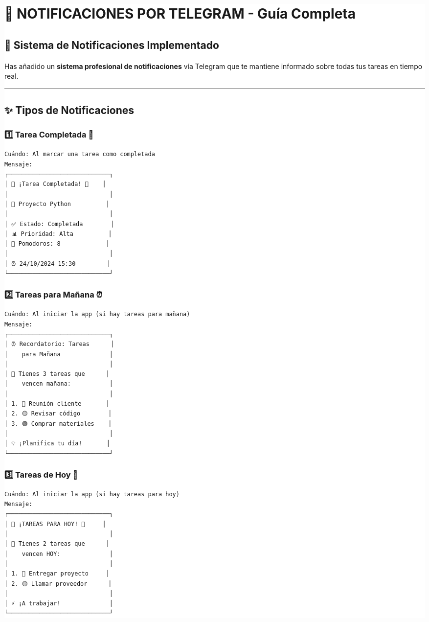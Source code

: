 # 📱 NOTIFICACIONES POR TELEGRAM - Guía Completa

## 🎯 Sistema de Notificaciones Implementado

Has añadido un **sistema profesional de notificaciones** vía Telegram que te mantiene informado sobre todas tus tareas en tiempo real.

---

## ✨ Tipos de Notificaciones

### **1️⃣ Tarea Completada** 🎉
```
Cuándo: Al marcar una tarea como completada
Mensaje:
┌─────────────────────────────┐
│ 🎉 ¡Tarea Completada! 🎉    │
│                             │
│ 🔴 Proyecto Python          │
│                             │
│ ✅ Estado: Completada        │
│ 📊 Prioridad: Alta          │
│ 🍅 Pomodoros: 8             │
│                             │
│ ⏰ 24/10/2024 15:30         │
└─────────────────────────────┘
```

### **2️⃣ Tareas para Mañana** ⏰
```
Cuándo: Al iniciar la app (si hay tareas para mañana)
Mensaje:
┌─────────────────────────────┐
│ ⏰ Recordatorio: Tareas      │
│    para Mañana              │
│                             │
│ 📅 Tienes 3 tareas que      │
│    vencen mañana:           │
│                             │
│ 1. 🔴 Reunión cliente       │
│ 2. 🟡 Revisar código        │
│ 3. 🟢 Comprar materiales    │
│                             │
│ 💡 ¡Planifica tu día!       │
└─────────────────────────────┘
```

### **3️⃣ Tareas de Hoy** 🚨
```
Cuándo: Al iniciar la app (si hay tareas para hoy)
Mensaje:
┌─────────────────────────────┐
│ 🚨 ¡TAREAS PARA HOY! 🚨     │
│                             │
│ 📅 Tienes 2 tareas que      │
│    vencen HOY:              │
│                             │
│ 1. 🔴 Entregar proyecto     │
│ 2. 🟡 Llamar proveedor      │
│                             │
│ ⚡ ¡A trabajar!              │
└─────────────────────────────┘
```